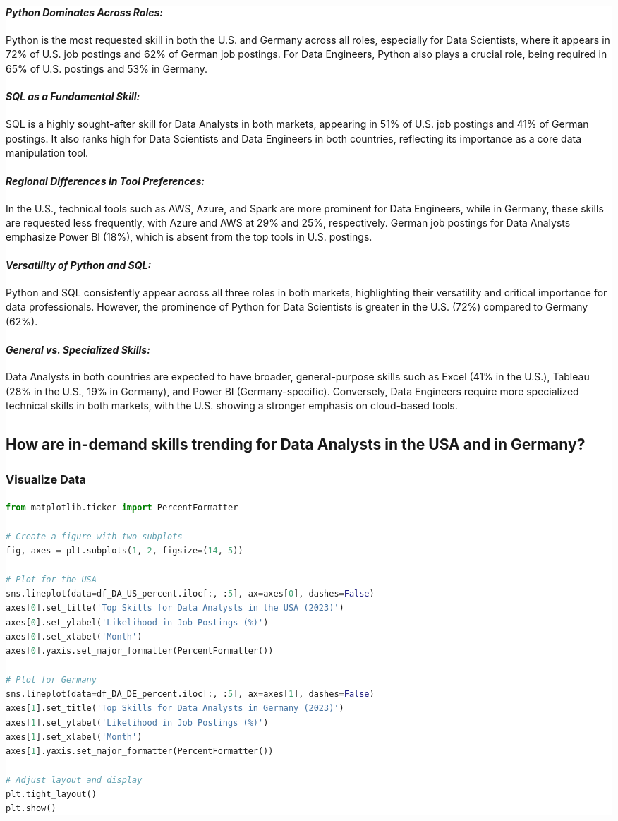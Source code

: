 #### _Python Dominates Across Roles:_

Python is the most requested skill in both the U.S. and Germany across all roles, especially for Data Scientists, where it appears in 72% of U.S. job postings and 62% of German job postings.
For Data Engineers, Python also plays a crucial role, being required in 65% of U.S. postings and 53% in Germany.

#### _SQL as a Fundamental Skill:_

SQL is a highly sought-after skill for Data Analysts in both markets, appearing in 51% of U.S. job postings and 41% of German postings.
It also ranks high for Data Scientists and Data Engineers in both countries, reflecting its importance as a core data manipulation tool.

#### _Regional Differences in Tool Preferences:_

In the U.S., technical tools such as AWS, Azure, and Spark are more prominent for Data Engineers, while in Germany, these skills are requested less frequently, with Azure and AWS at 29% and 25%, respectively.
German job postings for Data Analysts emphasize Power BI (18%), which is absent from the top tools in U.S. postings.

#### _Versatility of Python and SQL:_

Python and SQL consistently appear across all three roles in both markets, highlighting their versatility and critical importance for data professionals.
However, the prominence of Python for Data Scientists is greater in the U.S. (72%) compared to Germany (62%).

#### _General vs. Specialized Skills:_

Data Analysts in both countries are expected to have broader, general-purpose skills such as Excel (41% in the U.S.), Tableau (28% in the U.S., 19% in Germany), and Power BI (Germany-specific).
Conversely, Data Engineers require more specialized technical skills in both markets, with the U.S. showing a stronger emphasis on cloud-based tools.

## How are in-demand skills trending for Data Analysts in the USA and in Germany?

### Visualize Data

```python
from matplotlib.ticker import PercentFormatter

# Create a figure with two subplots
fig, axes = plt.subplots(1, 2, figsize=(14, 5))

# Plot for the USA
sns.lineplot(data=df_DA_US_percent.iloc[:, :5], ax=axes[0], dashes=False)
axes[0].set_title('Top Skills for Data Analysts in the USA (2023)')
axes[0].set_ylabel('Likelihood in Job Postings (%)')
axes[0].set_xlabel('Month')
axes[0].yaxis.set_major_formatter(PercentFormatter())

# Plot for Germany
sns.lineplot(data=df_DA_DE_percent.iloc[:, :5], ax=axes[1], dashes=False)
axes[1].set_title('Top Skills for Data Analysts in Germany (2023)')
axes[1].set_ylabel('Likelihood in Job Postings (%)')
axes[1].set_xlabel('Month')
axes[1].yaxis.set_major_formatter(PercentFormatter())

# Adjust layout and display
plt.tight_layout()
plt.show()

```